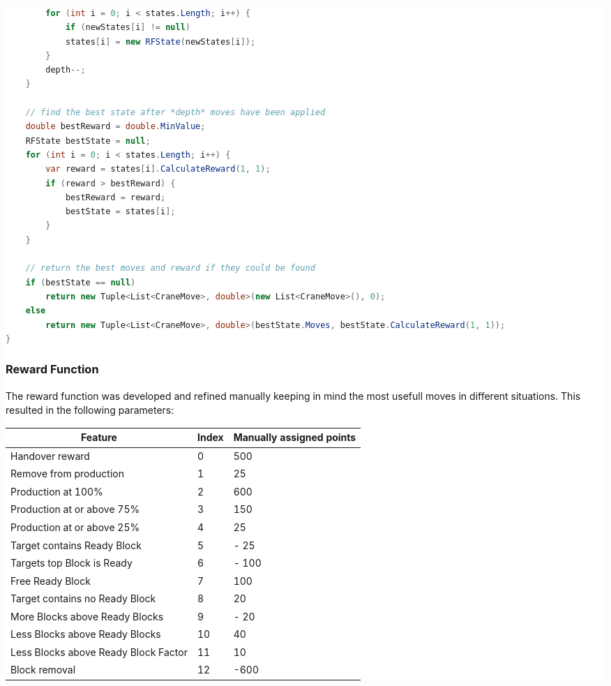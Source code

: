 ```csharp
        for (int i = 0; i < states.Length; i++) {
            if (newStates[i] != null)
            states[i] = new RFState(newStates[i]);
        }
        depth--;
    }
    
    // find the best state after *depth* moves have been applied
    double bestReward = double.MinValue;
    RFState bestState = null;
    for (int i = 0; i < states.Length; i++) {
        var reward = states[i].CalculateReward(1, 1);
        if (reward > bestReward) {
            bestReward = reward;
            bestState = states[i];
        }
    }

    // return the best moves and reward if they could be found
    if (bestState == null)
        return new Tuple<List<CraneMove>, double>(new List<CraneMove>(), 0);
    else
        return new Tuple<List<CraneMove>, double>(bestState.Moves, bestState.CalculateReward(1, 1));
}
```

### Reward Function

The reward function was developed and refined manually keeping in mind the most usefull moves in different situations. This resulted in the following parameters:

| Feature                               | Index | Manually assigned points |
|---------------------------------------|-------|--------------------------|
| Handover reward                       | 0     |  500                     |
| Remove from production                | 1     |   25                     |
| Production at 100%                    | 2     |  600                     |
| Production at or above 75%            | 3     |  150                     |
| Production at or above 25%            | 4     |   25                     |
| Target contains Ready Block           | 5     |-  25                     |
| Targets top Block is Ready            | 6     |- 100                     |
| Free Ready Block                      | 7     |  100                     |
| Target contains no Ready Block        | 8     |   20                     |
| More Blocks above Ready Blocks        | 9     |- 20                      |
| Less Blocks above Ready Blocks        | 10    | 40                       |
| Less Blocks above Ready Block Factor  | 11    | 10                       |
| Block removal                         | 12    | -600                     |
